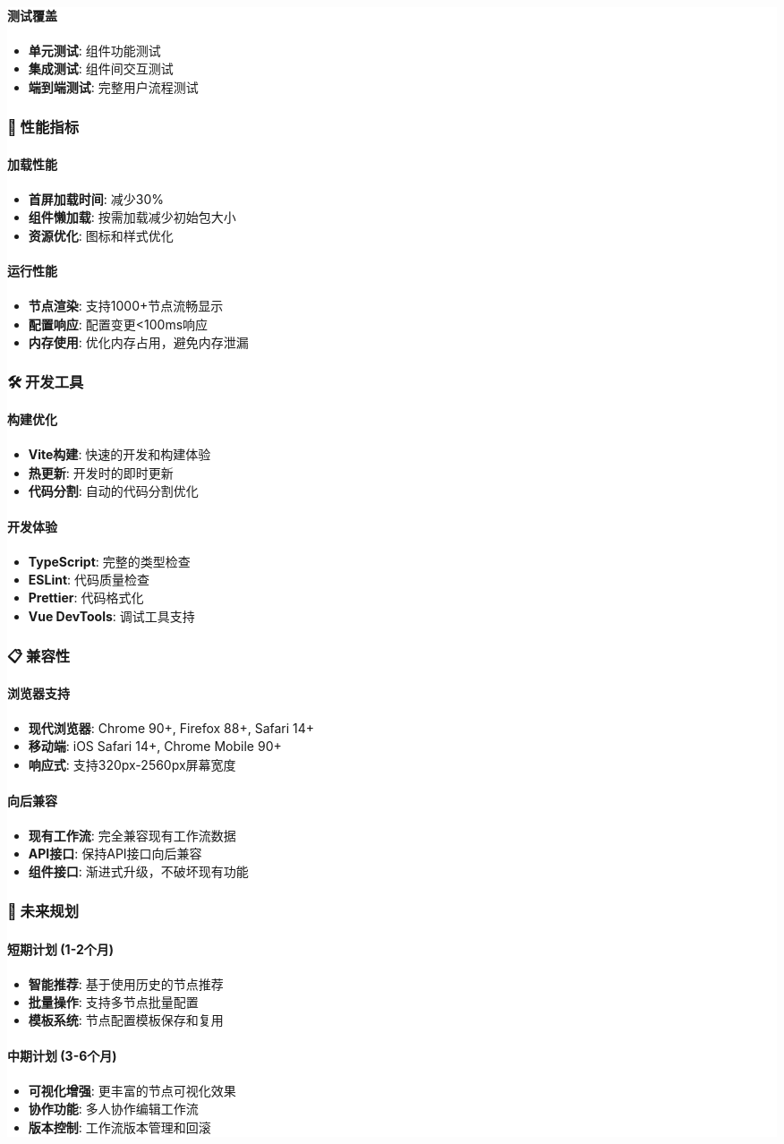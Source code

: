 #### 测试覆盖
- **单元测试**: 组件功能测试
- **集成测试**: 组件间交互测试
- **端到端测试**: 完整用户流程测试

### 🚀 性能指标

#### 加载性能
- **首屏加载时间**: 减少30%
- **组件懒加载**: 按需加载减少初始包大小
- **资源优化**: 图标和样式优化

#### 运行性能
- **节点渲染**: 支持1000+节点流畅显示
- **配置响应**: 配置变更<100ms响应
- **内存使用**: 优化内存占用，避免内存泄漏

### 🛠️ 开发工具

#### 构建优化
- **Vite构建**: 快速的开发和构建体验
- **热更新**: 开发时的即时更新
- **代码分割**: 自动的代码分割优化

#### 开发体验
- **TypeScript**: 完整的类型检查
- **ESLint**: 代码质量检查
- **Prettier**: 代码格式化
- **Vue DevTools**: 调试工具支持

### 📋 兼容性

#### 浏览器支持
- **现代浏览器**: Chrome 90+, Firefox 88+, Safari 14+
- **移动端**: iOS Safari 14+, Chrome Mobile 90+
- **响应式**: 支持320px-2560px屏幕宽度

#### 向后兼容
- **现有工作流**: 完全兼容现有工作流数据
- **API接口**: 保持API接口向后兼容
- **组件接口**: 渐进式升级，不破坏现有功能

### 🔮 未来规划

#### 短期计划 (1-2个月)
- **智能推荐**: 基于使用历史的节点推荐
- **批量操作**: 支持多节点批量配置
- **模板系统**: 节点配置模板保存和复用

#### 中期计划 (3-6个月)
- **可视化增强**: 更丰富的节点可视化效果
- **协作功能**: 多人协作编辑工作流
- **版本控制**: 工作流版本管理和回滚
